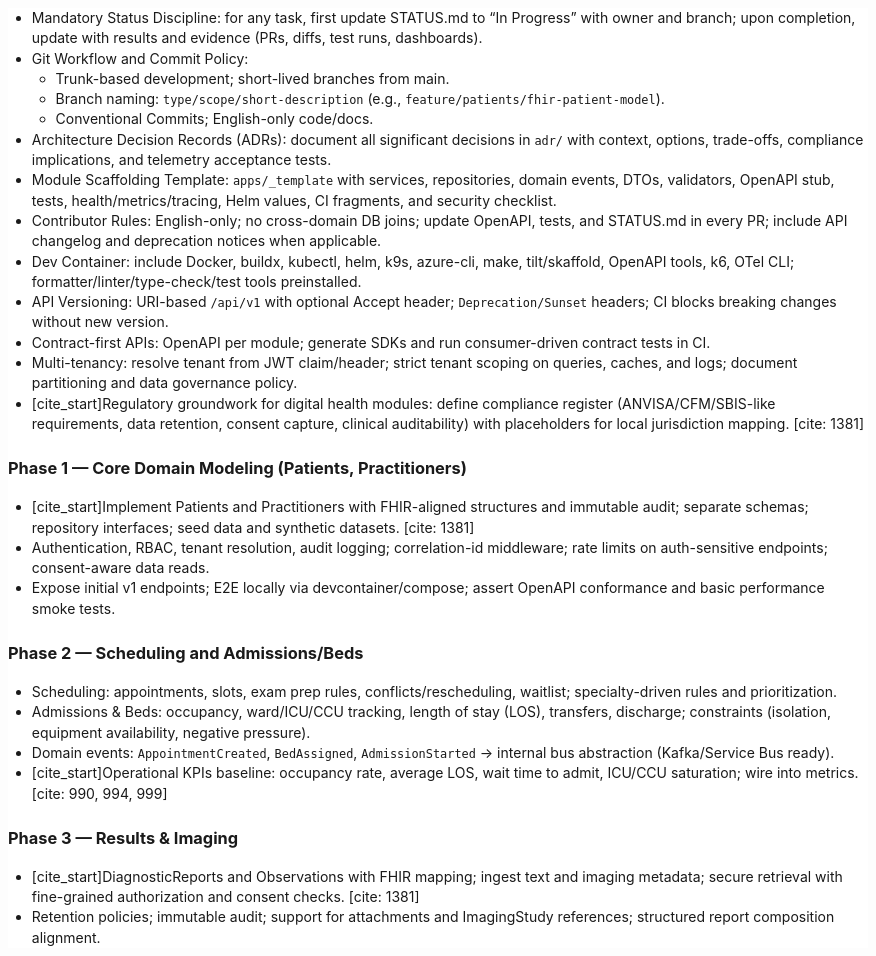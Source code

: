 - Mandatory Status Discipline: for any task, first update STATUS.md to “In Progress” with owner and branch; upon completion, update with results and evidence (PRs, diffs, test runs, dashboards).
- Git Workflow and Commit Policy:
  - Trunk-based development; short-lived branches from main.
  - Branch naming: `type/scope/short-description` (e.g., `feature/patients/fhir-patient-model`).
  - Conventional Commits; English-only code/docs.
- Architecture Decision Records (ADRs): document all significant decisions in `adr/` with context, options, trade-offs, compliance implications, and telemetry acceptance tests.
- Module Scaffolding Template: `apps/_template` with services, repositories, domain events, DTOs, validators, OpenAPI stub, tests, health/metrics/tracing, Helm values, CI fragments, and security checklist.
- Contributor Rules: English-only; no cross-domain DB joins; update OpenAPI, tests, and STATUS.md in every PR; include API changelog and deprecation notices when applicable.
- Dev Container: include Docker, buildx, kubectl, helm, k9s, azure-cli, make, tilt/skaffold, OpenAPI tools, k6, OTel CLI; formatter/linter/type-check/test tools preinstalled.
- API Versioning: URI-based `/api/v1` with optional Accept header; `Deprecation/Sunset` headers; CI blocks breaking changes without new version.
- Contract-first APIs: OpenAPI per module; generate SDKs and run consumer-driven contract tests in CI.
- Multi-tenancy: resolve tenant from JWT claim/header; strict tenant scoping on queries, caches, and logs; document partitioning and data governance policy.
- [cite_start]Regulatory groundwork for digital health modules: define compliance register (ANVISA/CFM/SBIS-like requirements, data retention, consent capture, clinical auditability) with placeholders for local jurisdiction mapping. [cite: 1381]

### Phase 1 — Core Domain Modeling (Patients, Practitioners)

- [cite_start]Implement Patients and Practitioners with FHIR-aligned structures and immutable audit; separate schemas; repository interfaces; seed data and synthetic datasets. [cite: 1381]
- Authentication, RBAC, tenant resolution, audit logging; correlation-id middleware; rate limits on auth-sensitive endpoints; consent-aware data reads.
- Expose initial v1 endpoints; E2E locally via devcontainer/compose; assert OpenAPI conformance and basic performance smoke tests.

### Phase 2 — Scheduling and Admissions/Beds

- Scheduling: appointments, slots, exam prep rules, conflicts/rescheduling, waitlist; specialty-driven rules and prioritization.
- Admissions & Beds: occupancy, ward/ICU/CCU tracking, length of stay (LOS), transfers, discharge; constraints (isolation, equipment availability, negative pressure).
- Domain events: `AppointmentCreated`, `BedAssigned`, `AdmissionStarted` → internal bus abstraction (Kafka/Service Bus ready).
- [cite_start]Operational KPIs baseline: occupancy rate, average LOS, wait time to admit, ICU/CCU saturation; wire into metrics. [cite: 990, 994, 999]

### Phase 3 — Results & Imaging

- [cite_start]DiagnosticReports and Observations with FHIR mapping; ingest text and imaging metadata; secure retrieval with fine-grained authorization and consent checks. [cite: 1381]
- Retention policies; immutable audit; support for attachments and ImagingStudy references; structured report composition alignment.
